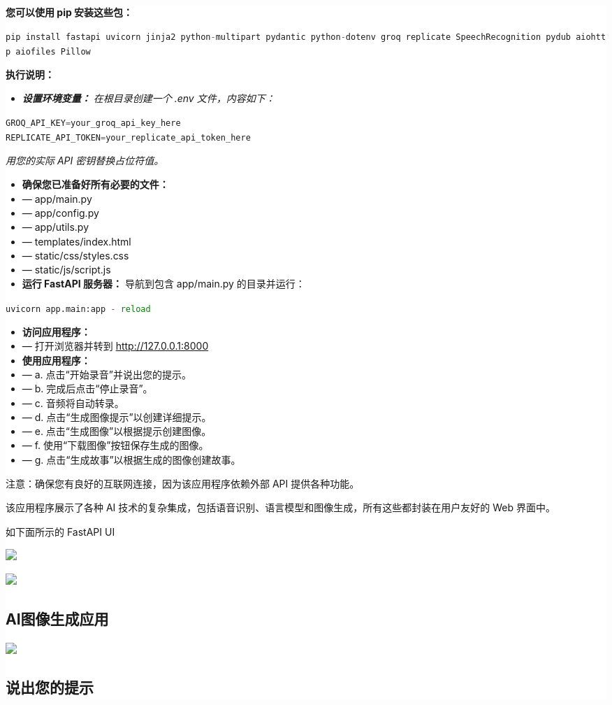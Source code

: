 **您可以使用 pip 安装这些包：**

```python
pip install fastapi uvicorn jinja2 python-multipart pydantic python-dotenv groq replicate SpeechRecognition pydub aiohttp aiofiles Pillow
```

**执行说明：**

* ***设置环境变量：*** *在根目录创建一个 .env 文件，内容如下：*

```python
GROQ_API_KEY=your_groq_api_key_here
REPLICATE_API_TOKEN=your_replicate_api_token_here
```

*用您的实际 API 密钥替换占位符值。*

* **确保您已准备好所有必要的文件：**
* — app/main.py
* — app/config.py
* — app/utils.py
* — templates/index.html
* — static/css/styles.css
* — static/js/script.js
* **运行 FastAPI 服务器：** 导航到包含 app/main.py 的目录并运行：

```python
uvicorn app.main:app - reload
```

* **访问应用程序：**
* — 打开浏览器并转到 [http://127\.0\.0\.1:8000](http://127.0.0.1:8000)
* **使用应用程序：**
* — a. 点击“开始录音”并说出您的提示。
* — b. 完成后点击“停止录音”。
* — c. 音频将自动转录。
* — d. 点击“生成图像提示”以创建详细提示。
* — e. 点击“生成图像”以根据提示创建图像。
* — f. 使用“下载图像”按钮保存生成的图像。
* — g. 点击“生成故事”以根据生成的图像创建故事。

注意：确保您有良好的互联网连接，因为该应用程序依赖外部 API 提供各种功能。

该应用程序展示了各种 AI 技术的复杂集成，包括语音识别、语言模型和图像生成，所有这些都封装在用户友好的 Web 界面中。

如下面所示的 FastAPI UI

![](https://images.weserv.nl/?url=https://cdn-images-1.readmedium.com/v2/resize:fit:800/1*Teb1wJzGOQZ3oqaLcLJwkA.png)

![](https://images.weserv.nl/?url=https://cdn-images-1.readmedium.com/v2/resize:fit:800/1*6K-nORe7ubi0MRqIRLdrFA.png)

## AI图像生成应用

![](https://images.weserv.nl/?url=https://cdn-images-1.readmedium.com/v2/resize:fit:800/1*1CClu2W3yRds1Lsk1rk9Ew.png)

## 说出您的提示
